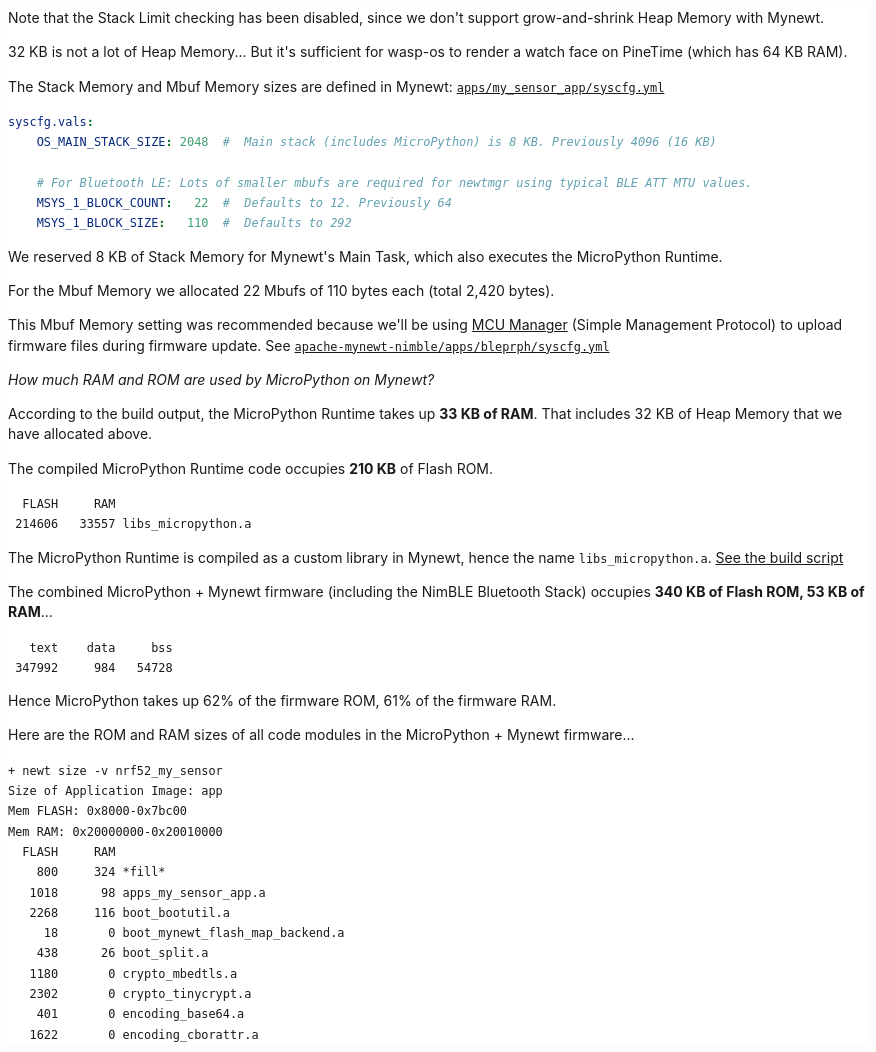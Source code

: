 Note that the Stack Limit checking has been disabled, since we don't support grow-and-shrink Heap Memory with Mynewt.

32 KB is not a lot of Heap Memory... But it's sufficient for wasp-os to render a watch face on PineTime (which has 64 KB RAM).

The Stack Memory and Mbuf Memory sizes are defined in Mynewt: [`apps/my_sensor_app/syscfg.yml`](https://github.com/lupyuen/pinetime-rust-mynewt/blob/micropython/apps/my_sensor_app/syscfg.yml)

```yaml
syscfg.vals:
    OS_MAIN_STACK_SIZE: 2048  #  Main stack (includes MicroPython) is 8 KB. Previously 4096 (16 KB)

    # For Bluetooth LE: Lots of smaller mbufs are required for newtmgr using typical BLE ATT MTU values.
    MSYS_1_BLOCK_COUNT:   22  #  Defaults to 12. Previously 64
    MSYS_1_BLOCK_SIZE:   110  #  Defaults to 292
```

We reserved 8 KB of Stack Memory for Mynewt's Main Task, which also executes the MicroPython Runtime.

For the Mbuf Memory we allocated 22 Mbufs of 110 bytes each (total 2,420 bytes).

This Mbuf Memory setting was recommended because we'll be using [MCU Manager](https://github.com/apache/mynewt-mcumgr) (Simple Management Protocol) to upload firmware files during firmware update. See [`apache-mynewt-nimble/apps/bleprph/syscfg.yml`](https://github.com/JuulLabs-OSS/mynewt-travis-ci/blob/master/newt_dump/proj/repos/apache-mynewt-nimble/apps/bleprph/syscfg.yml)

_How much RAM and ROM are used by MicroPython on Mynewt?_

According to the build output, the MicroPython Runtime takes up __33 KB of RAM__. That includes 32 KB of Heap Memory that we have allocated above.

The compiled MicroPython Runtime code occupies __210 KB__ of Flash ROM.

```
  FLASH     RAM 
 214606   33557 libs_micropython.a
```

The MicroPython Runtime is compiled as a custom library in Mynewt, hence the name `libs_micropython.a`. [See the build script](https://github.com/lupyuen/pinetime-rust-mynewt/blob/micropython/scripts/build-app.sh#L164-L189)

The combined MicroPython + Mynewt firmware (including the NimBLE Bluetooth Stack) occupies __340 KB of Flash ROM, 53 KB of RAM__...

```
   text    data     bss
 347992     984   54728
```

Hence MicroPython takes up 62% of the firmware ROM, 61% of the firmware RAM.

Here are the ROM and RAM sizes of all code modules in the MicroPython + Mynewt firmware...

```
+ newt size -v nrf52_my_sensor
Size of Application Image: app
Mem FLASH: 0x8000-0x7bc00
Mem RAM: 0x20000000-0x20010000
  FLASH     RAM 
    800     324 *fill*
   1018      98 apps_my_sensor_app.a
   2268     116 boot_bootutil.a
     18       0 boot_mynewt_flash_map_backend.a
    438      26 boot_split.a
   1180       0 crypto_mbedtls.a
   2302       0 crypto_tinycrypt.a
    401       0 encoding_base64.a
   1622       0 encoding_cborattr.a
```
